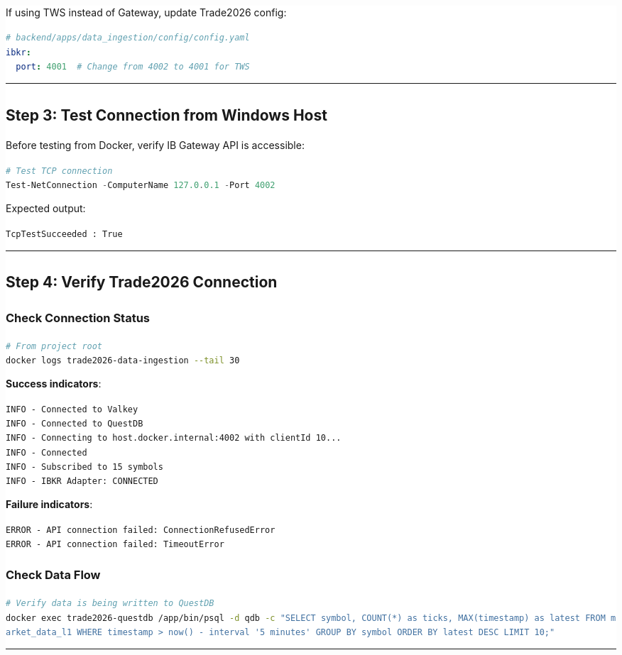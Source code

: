 If using TWS instead of Gateway, update Trade2026 config:
```yaml
# backend/apps/data_ingestion/config/config.yaml
ibkr:
  port: 4001  # Change from 4002 to 4001 for TWS
```

---

## Step 3: Test Connection from Windows Host

Before testing from Docker, verify IB Gateway API is accessible:

```powershell
# Test TCP connection
Test-NetConnection -ComputerName 127.0.0.1 -Port 4002
```

Expected output:
```
TcpTestSucceeded : True
```

---

## Step 4: Verify Trade2026 Connection

### Check Connection Status
```bash
# From project root
docker logs trade2026-data-ingestion --tail 30
```

**Success indicators**:
```
INFO - Connected to Valkey
INFO - Connected to QuestDB
INFO - Connecting to host.docker.internal:4002 with clientId 10...
INFO - Connected
INFO - Subscribed to 15 symbols
INFO - IBKR Adapter: CONNECTED
```

**Failure indicators**:
```
ERROR - API connection failed: ConnectionRefusedError
ERROR - API connection failed: TimeoutError
```

### Check Data Flow
```bash
# Verify data is being written to QuestDB
docker exec trade2026-questdb /app/bin/psql -d qdb -c "SELECT symbol, COUNT(*) as ticks, MAX(timestamp) as latest FROM market_data_l1 WHERE timestamp > now() - interval '5 minutes' GROUP BY symbol ORDER BY latest DESC LIMIT 10;"
```

---